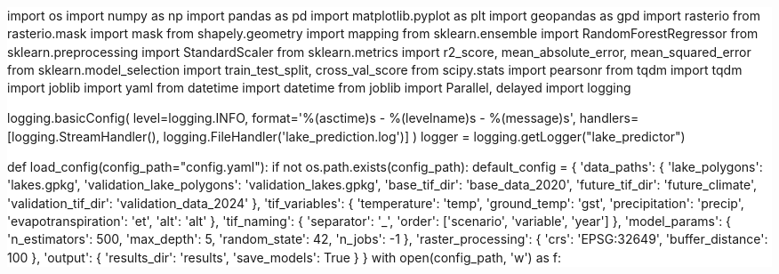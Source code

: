 import os 
import numpy as np 
import pandas as pd 
import matplotlib.pyplot as plt 
import geopandas as gpd 
import rasterio 
from rasterio.mask import mask 
from shapely.geometry import mapping 
from sklearn.ensemble import RandomForestRegressor 
from sklearn.preprocessing import StandardScaler 
from sklearn.metrics import r2_score, mean_absolute_error, mean_squared_error 
from sklearn.model_selection import train_test_split, cross_val_score
from scipy.stats import pearsonr 
from tqdm import tqdm 
import joblib 
import yaml 
from datetime import datetime 
from joblib import Parallel, delayed 
import logging 

logging.basicConfig(
    level=logging.INFO, 
    format='%(asctime)s - %(levelname)s - %(message)s', 
    handlers=[logging.StreamHandler(), logging.FileHandler('lake_prediction.log')]
) 
logger = logging.getLogger("lake_predictor")


def load_config(config_path="config.yaml"):
    if not os.path.exists(config_path):
        default_config = {
            'data_paths': {
                'lake_polygons': 'lakes.gpkg',
                'validation_lake_polygons': 'validation_lakes.gpkg',
                'base_tif_dir': 'base_data_2020',
                'future_tif_dir': 'future_climate',
                'validation_tif_dir': 'validation_data_2024'
            },
            'tif_variables': {
                'temperature': 'temp',
                'ground_temp': 'gst',
                'precipitation': 'precip',
                'evapotranspiration': 'et',
                'alt': 'alt'
            },
            'tif_naming': {
                'separator': '_',
                'order': ['scenario', 'variable', 'year']
            },
            'model_params': {
                'n_estimators': 500,
                'max_depth': 5,
                'random_state': 42,
                'n_jobs': -1
            },
            'raster_processing': {
                'crs': 'EPSG:32649',
                'buffer_distance': 100
            },
            'output': {
                'results_dir': 'results',
                'save_models': True
            }
        }
        with open(config_path, 'w') as f: